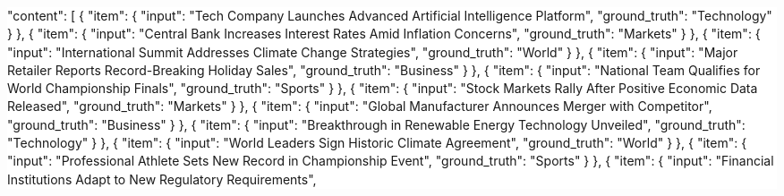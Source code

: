 "content": [
{
"item": {
"input": "Tech Company Launches Advanced Artificial Intelligence Platform",
"ground_truth": "Technology"
}
},
{
"item": {
"input": "Central Bank Increases Interest Rates Amid Inflation Concerns",
"ground_truth": "Markets"
}
},
{
"item": {
"input": "International Summit Addresses Climate Change Strategies",
"ground_truth": "World"
}
},
{
"item": {
"input": "Major Retailer Reports Record-Breaking Holiday Sales",
"ground_truth": "Business"
}
},
{
"item": {
"input": "National Team Qualifies for World Championship Finals",
"ground_truth": "Sports"
}
},
{
"item": {
"input": "Stock Markets Rally After Positive Economic Data Released",
"ground_truth": "Markets"
}
},
{
"item": {
"input": "Global Manufacturer Announces Merger with Competitor",
"ground_truth": "Business"
}
},
{
"item": {
"input": "Breakthrough in Renewable Energy Technology Unveiled",
"ground_truth": "Technology"
}
},
{
"item": {
"input": "World Leaders Sign Historic Climate Agreement",
"ground_truth": "World"
}
},
{
"item": {
"input": "Professional Athlete Sets New Record in Championship Event",
"ground_truth": "Sports"
}
},
{
"item": {
"input": "Financial Institutions Adapt to New Regulatory Requirements",